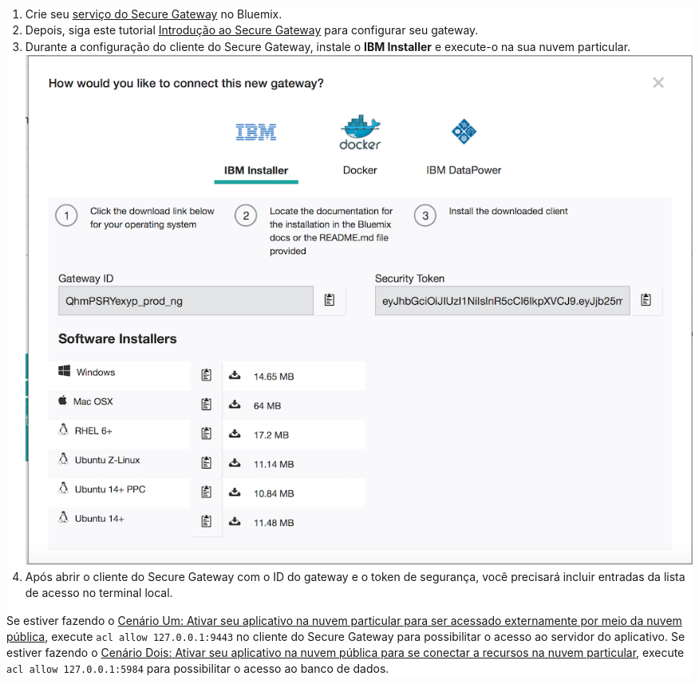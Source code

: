 1. Crie seu [serviço do Secure Gateway](https://console.ng.bluemix.net/catalog/services/secure-gateway?taxonomyNavigation=apis) no Bluemix. 
2. Depois, siga este tutorial [Introdução ao Secure Gateway](https://console.ng.bluemix.net/docs/services/SecureGateway/secure_gateway.html) para configurar seu gateway. 
3. Durante a configuração do cliente do Secure Gateway, instale o **IBM Installer** e execute-o na sua nuvem particular. ![installer](images/installer.png) 
4. Após abrir o cliente do Secure Gateway com o ID do gateway e o token de segurança, você precisará incluir entradas da lista de acesso no terminal local. 

Se estiver fazendo o [Cenário Um: Ativar seu aplicativo na nuvem particular para ser acessado externamente por meio da nuvem pública](#scenario-one-enable-your-application-in-private-cloud-to-be-accessed-externally-via-public-cloud), execute `acl allow 127.0.0.1:9443` no cliente do Secure Gateway para possibilitar o acesso ao servidor do aplicativo. 
Se estiver fazendo o [Cenário Dois: Ativar seu aplicativo na nuvem pública para se conectar a recursos na nuvem particular](#scenario-two-enable-your-application-in-public-cloud-to-connect-to-resources-in-private-cloud), execute `acl allow 127.0.0.1:5984` para possibilitar o acesso ao banco de dados. 
